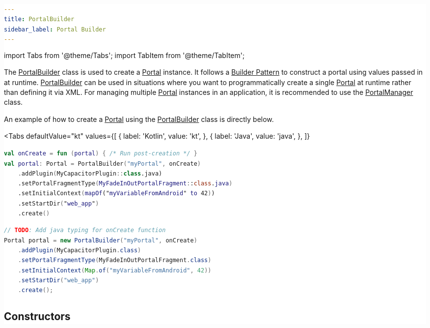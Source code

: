 ```yaml
---
title: PortalBuilder
sidebar_label: Portal Builder
---
```


import Tabs from '@theme/Tabs';
import TabItem from '@theme/TabItem';

The [PortalBuilder](./portal-builder) class is used to create a [Portal](./portal) instance. It follows a [Builder Pattern](https://en.wikipedia.org/wiki/Builder_pattern) to construct a portal using values passed in at runtime. [PortalBuilder](./portal-builder) can be used in situations where you want to programmatically create a single [Portal](./portal)  at runtime rather than defining it via XML. For managing multiple [Portal](./portal) instances in an application, it is recommended to use the [PortalManager](./portal-manager) class.

An example of how to create a [Portal](./portal) using the [PortalBuilder](./portal-builder) class is directly below.

<Tabs 
    defaultValue="kt" 
    values={[
        { label: 'Kotlin', value: 'kt', },
        { label: 'Java', value: 'java', },
    ]}
>
<TabItem value="kt">

```kotlin
val onCreate = fun (portal) { /* Run post-creation */ }
val portal: Portal = PortalBuilder("myPortal", onCreate)
    .addPlugin(MyCapacitorPlugin::class.java)
    .setPortalFragmentType(MyFadeInOutPortalFragment::class.java)
    .setInitialContext(mapOf("myVariableFromAndroid" to 42))
    .setStartDir("web_app")
    .create()
```

</TabItem>
<TabItem value="java">

```java
// TODO: Add java typing for onCreate function
Portal portal = new PortalBuilder("myPortal", onCreate)
    .addPlugin(MyCapacitorPlugin.class)
    .setPortalFragmentType(MyFadeInOutPortalFragment.class)
    .setInitialContext(Map.of("myVariableFromAndroid", 42))
    .setStartDir("web_app")
    .create();
``` 

</TabItem>
</Tabs>

## Constructors
